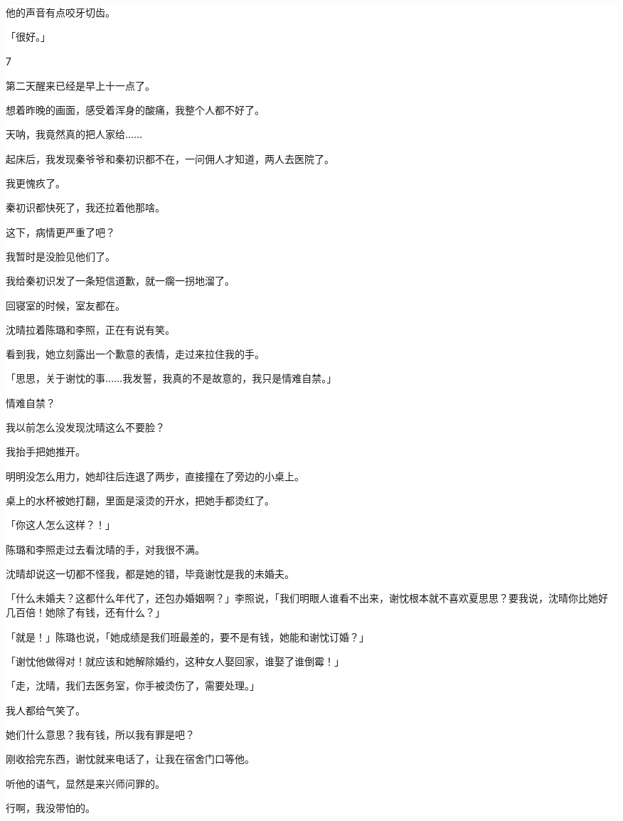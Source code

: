 他的声音有点咬牙切齿。

「很好。」

7

第二天醒来已经是早上十一点了。

想着昨晚的画面，感受着浑身的酸痛，我整个人都不好了。

天呐，我竟然真的把人家给……

起床后，我发现秦爷爷和秦初识都不在，一问佣人才知道，两人去医院了。

我更愧疚了。

秦初识都快死了，我还拉着他那啥。

这下，病情更严重了吧？

我暂时是没脸见他们了。

我给秦初识发了一条短信道歉，就一瘸一拐地溜了。

回寝室的时候，室友都在。

沈晴拉着陈璐和李照，正在有说有笑。

看到我，她立刻露出一个歉意的表情，走过来拉住我的手。

「思思，关于谢忱的事……我发誓，我真的不是故意的，我只是情难自禁。」

情难自禁？

我以前怎么没发现沈晴这么不要脸？

我抬手把她推开。

明明没怎么用力，她却往后连退了两步，直接撞在了旁边的小桌上。

桌上的水杯被她打翻，里面是滚烫的开水，把她手都烫红了。

「你这人怎么这样？！」

陈璐和李照走过去看沈晴的手，对我很不满。

沈晴却说这一切都不怪我，都是她的错，毕竟谢忱是我的未婚夫。

「什么未婚夫？这都什么年代了，还包办婚姻啊？」李照说，「我们明眼人谁看不出来，谢忱根本就不喜欢夏思思？要我说，沈晴你比她好几百倍！她除了有钱，还有什么？」

「就是！」陈璐也说，「她成绩是我们班最差的，要不是有钱，她能和谢忱订婚？」

「谢忱他做得对！就应该和她解除婚约，这种女人娶回家，谁娶了谁倒霉！」

「走，沈晴，我们去医务室，你手被烫伤了，需要处理。」

我人都给气笑了。

她们什么意思？我有钱，所以我有罪是吧？

刚收拾完东西，谢忱就来电话了，让我在宿舍门口等他。

听他的语气，显然是来兴师问罪的。

行啊，我没带怕的。
